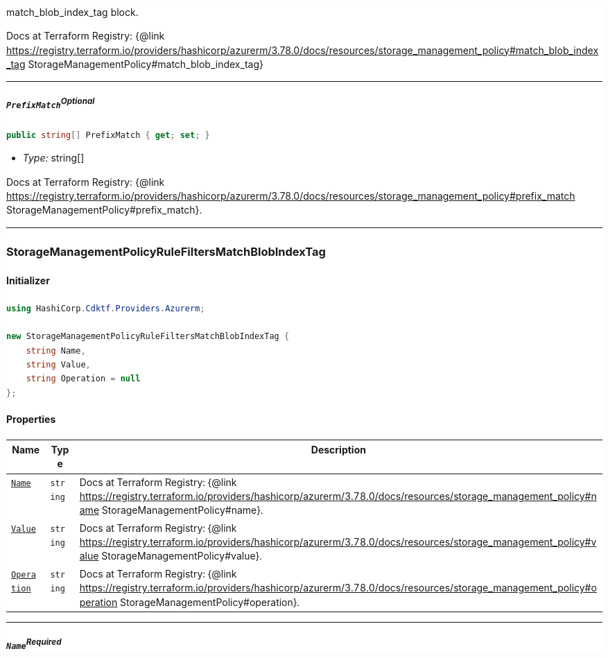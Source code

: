 match_blob_index_tag block.

Docs at Terraform Registry: {@link https://registry.terraform.io/providers/hashicorp/azurerm/3.78.0/docs/resources/storage_management_policy#match_blob_index_tag StorageManagementPolicy#match_blob_index_tag}

---

##### `PrefixMatch`<sup>Optional</sup> <a name="PrefixMatch" id="@cdktf/provider-azurerm.storageManagementPolicy.StorageManagementPolicyRuleFilters.property.prefixMatch"></a>

```csharp
public string[] PrefixMatch { get; set; }
```

- *Type:* string[]

Docs at Terraform Registry: {@link https://registry.terraform.io/providers/hashicorp/azurerm/3.78.0/docs/resources/storage_management_policy#prefix_match StorageManagementPolicy#prefix_match}.

---

### StorageManagementPolicyRuleFiltersMatchBlobIndexTag <a name="StorageManagementPolicyRuleFiltersMatchBlobIndexTag" id="@cdktf/provider-azurerm.storageManagementPolicy.StorageManagementPolicyRuleFiltersMatchBlobIndexTag"></a>

#### Initializer <a name="Initializer" id="@cdktf/provider-azurerm.storageManagementPolicy.StorageManagementPolicyRuleFiltersMatchBlobIndexTag.Initializer"></a>

```csharp
using HashiCorp.Cdktf.Providers.Azurerm;

new StorageManagementPolicyRuleFiltersMatchBlobIndexTag {
    string Name,
    string Value,
    string Operation = null
};
```

#### Properties <a name="Properties" id="Properties"></a>

| **Name** | **Type** | **Description** |
| --- | --- | --- |
| <code><a href="#@cdktf/provider-azurerm.storageManagementPolicy.StorageManagementPolicyRuleFiltersMatchBlobIndexTag.property.name">Name</a></code> | <code>string</code> | Docs at Terraform Registry: {@link https://registry.terraform.io/providers/hashicorp/azurerm/3.78.0/docs/resources/storage_management_policy#name StorageManagementPolicy#name}. |
| <code><a href="#@cdktf/provider-azurerm.storageManagementPolicy.StorageManagementPolicyRuleFiltersMatchBlobIndexTag.property.value">Value</a></code> | <code>string</code> | Docs at Terraform Registry: {@link https://registry.terraform.io/providers/hashicorp/azurerm/3.78.0/docs/resources/storage_management_policy#value StorageManagementPolicy#value}. |
| <code><a href="#@cdktf/provider-azurerm.storageManagementPolicy.StorageManagementPolicyRuleFiltersMatchBlobIndexTag.property.operation">Operation</a></code> | <code>string</code> | Docs at Terraform Registry: {@link https://registry.terraform.io/providers/hashicorp/azurerm/3.78.0/docs/resources/storage_management_policy#operation StorageManagementPolicy#operation}. |

---

##### `Name`<sup>Required</sup> <a name="Name" id="@cdktf/provider-azurerm.storageManagementPolicy.StorageManagementPolicyRuleFiltersMatchBlobIndexTag.property.name"></a>
